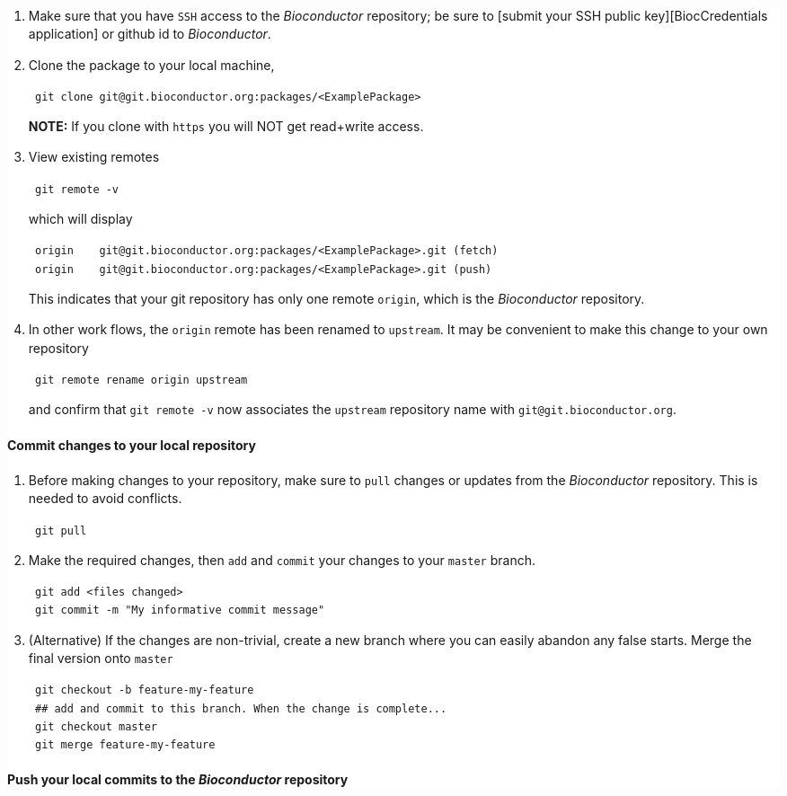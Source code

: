 1.  Make sure that you have `SSH` access to the *Bioconductor*
    repository; be sure to \[submit your SSH public
    key\]\[BiocCredentials application\] or github id to *Bioconductor*.

2.  Clone the package to your local machine,

         git clone git@git.bioconductor.org:packages/<ExamplePackage>

    **NOTE:** If you clone with `https` you will NOT get read+write
    access.

3.  View existing remotes

         git remote -v

    which will display

         origin    git@git.bioconductor.org:packages/<ExamplePackage>.git (fetch)
         origin    git@git.bioconductor.org:packages/<ExamplePackage>.git (push)

    This indicates that your git repository has only one remote
    `origin`, which is the *Bioconductor* repository.

4.  In other work flows, the `origin` remote has been renamed to
    `upstream`. It may be convenient to make this change to your own
    repository

         git remote rename origin upstream

    and confirm that `git remote -v` now associates the `upstream`
    repository name with `git@git.bioconductor.org`.

#### Commit changes to your local repository

1.  Before making changes to your repository, make sure to `pull`
    changes or updates from the *Bioconductor* repository. This is
    needed to avoid conflicts.

         git pull

2.  Make the required changes, then `add` and `commit` your changes to
    your `master` branch.

         git add <files changed>
         git commit -m "My informative commit message"

3.  (Alternative) If the changes are non-trivial, create a new branch
    where you can easily abandon any false starts. Merge the final
    version onto `master`

         git checkout -b feature-my-feature
         ## add and commit to this branch. When the change is complete...
         git checkout master
         git merge feature-my-feature

#### Push your local commits to the *Bioconductor* repository
